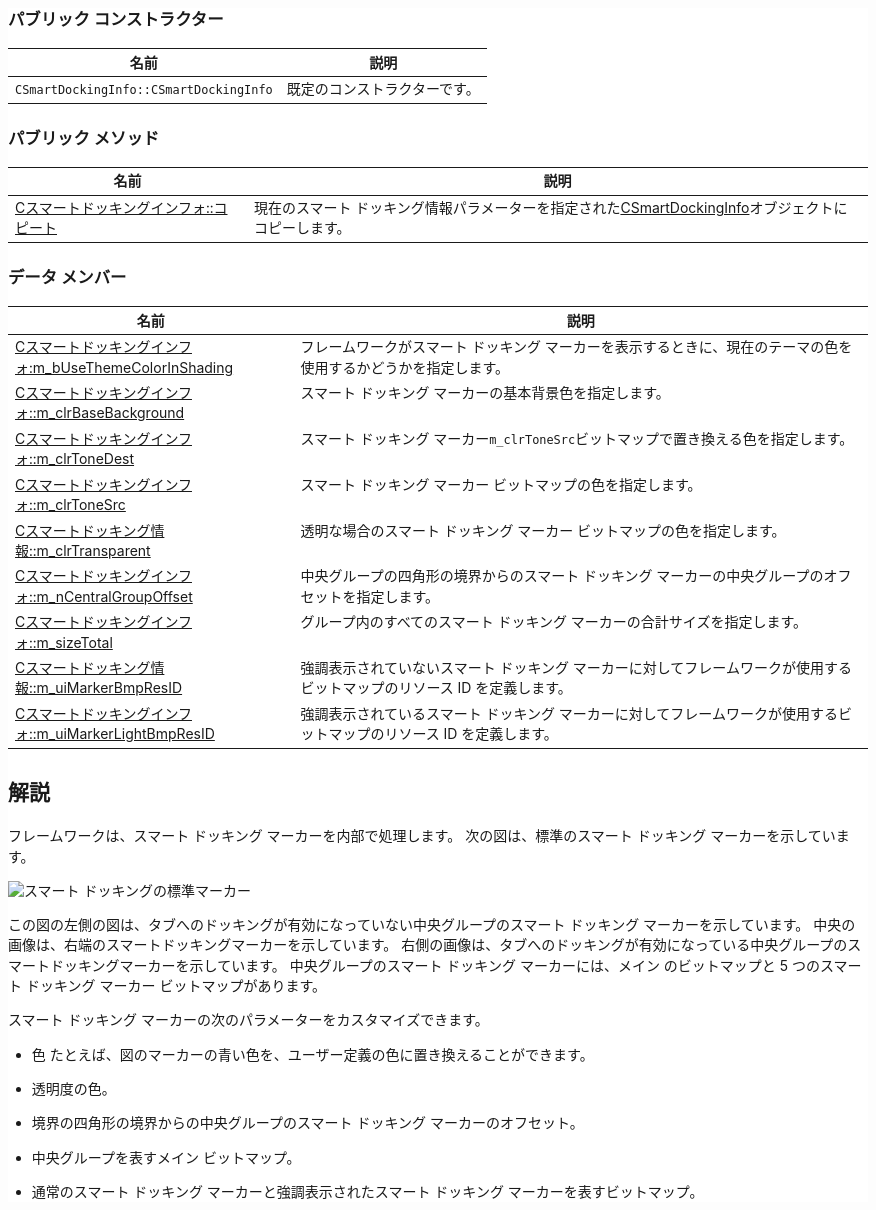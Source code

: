 ### <a name="public-constructors"></a>パブリック コンストラクター

|名前|説明|
|----------|-----------------|
|`CSmartDockingInfo::CSmartDockingInfo`|既定のコンストラクターです。|

### <a name="public-methods"></a>パブリック メソッド

|名前|説明|
|----------|-----------------|
|[Cスマートドッキングインフォ::コピート](#copyto)|現在のスマート ドッキング情報パラメーターを指定された[CSmartDockingInfo](../../mfc/reference/csmartdockinginfo-class.md)オブジェクトにコピーします。|

### <a name="data-members"></a>データ メンバー

|名前|説明|
|----------|-----------------|
|[Cスマートドッキングインフォ:m_bUseThemeColorInShading](#m_busethemecolorinshading)|フレームワークがスマート ドッキング マーカーを表示するときに、現在のテーマの色を使用するかどうかを指定します。|
|[Cスマートドッキングインフォ::m_clrBaseBackground](#m_clrbasebackground)|スマート ドッキング マーカーの基本背景色を指定します。|
|[Cスマートドッキングインフォ::m_clrToneDest](#m_clrtonedest)|スマート ドッキング マーカー`m_clrToneSrc`ビットマップで置き換える色を指定します。|
|[Cスマートドッキングインフォ::m_clrToneSrc](#m_clrtonesrc)|スマート ドッキング マーカー ビットマップの色を指定します。|
|[Cスマートドッキング情報::m_clrTransparent](#m_clrtransparent)|透明な場合のスマート ドッキング マーカー ビットマップの色を指定します。|
|[Cスマートドッキングインフォ::m_nCentralGroupOffset](#m_ncentralgroupoffset)|中央グループの四角形の境界からのスマート ドッキング マーカーの中央グループのオフセットを指定します。|
|[Cスマートドッキングインフォ::m_sizeTotal](#m_sizetotal)|グループ内のすべてのスマート ドッキング マーカーの合計サイズを指定します。|
|[Cスマートドッキング情報::m_uiMarkerBmpResID](#m_uimarkerbmpresid)|強調表示されていないスマート ドッキング マーカーに対してフレームワークが使用するビットマップのリソース ID を定義します。|
|[Cスマートドッキングインフォ::m_uiMarkerLightBmpResID](#m_uimarkerlightbmpresid)|強調表示されているスマート ドッキング マーカーに対してフレームワークが使用するビットマップのリソース ID を定義します。|

## <a name="remarks"></a>解説

フレームワークは、スマート ドッキング マーカーを内部で処理します。 次の図は、標準のスマート ドッキング マーカーを示しています。

![スマート ドッキングの標準マーカー](../../mfc/reference/media/nextsdmarkers.png "スマート ドッキングの標準マーカー")

この図の左側の図は、タブへのドッキングが有効になっていない中央グループのスマート ドッキング マーカーを示しています。 中央の画像は、右端のスマートドッキングマーカーを示しています。 右側の画像は、タブへのドッキングが有効になっている中央グループのスマートドッキングマーカーを示しています。 中央グループのスマート ドッキング マーカーには、メイン のビットマップと 5 つのスマート ドッキング マーカー ビットマップがあります。

スマート ドッキング マーカーの次のパラメーターをカスタマイズできます。

- 色 たとえば、図のマーカーの青い色を、ユーザー定義の色に置き換えることができます。

- 透明度の色。

- 境界の四角形の境界からの中央グループのスマート ドッキング マーカーのオフセット。

- 中央グループを表すメイン ビットマップ。

- 通常のスマート ドッキング マーカーと強調表示されたスマート ドッキング マーカーを表すビットマップ。
